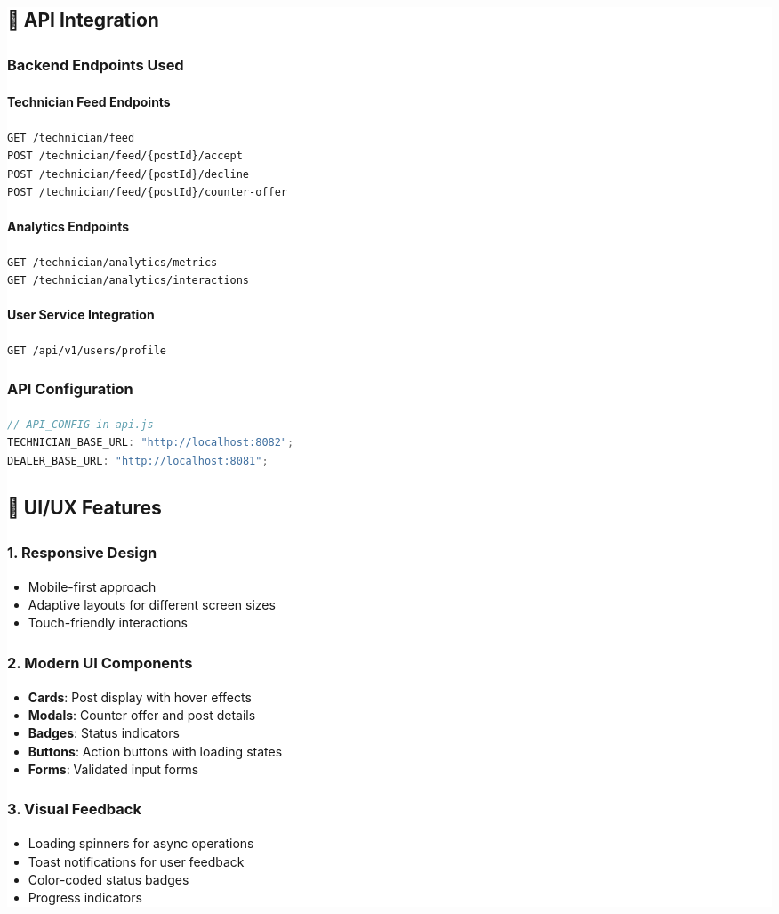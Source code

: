 ## 🔌 API Integration

### Backend Endpoints Used

#### Technician Feed Endpoints

```
GET /technician/feed
POST /technician/feed/{postId}/accept
POST /technician/feed/{postId}/decline
POST /technician/feed/{postId}/counter-offer
```

#### Analytics Endpoints

```
GET /technician/analytics/metrics
GET /technician/analytics/interactions
```

#### User Service Integration

```
GET /api/v1/users/profile
```

### API Configuration

```javascript
// API_CONFIG in api.js
TECHNICIAN_BASE_URL: "http://localhost:8082";
DEALER_BASE_URL: "http://localhost:8081";
```

## 🎨 UI/UX Features

### 1. Responsive Design

- Mobile-first approach
- Adaptive layouts for different screen sizes
- Touch-friendly interactions

### 2. Modern UI Components

- **Cards**: Post display with hover effects
- **Modals**: Counter offer and post details
- **Badges**: Status indicators
- **Buttons**: Action buttons with loading states
- **Forms**: Validated input forms

### 3. Visual Feedback

- Loading spinners for async operations
- Toast notifications for user feedback
- Color-coded status badges
- Progress indicators
